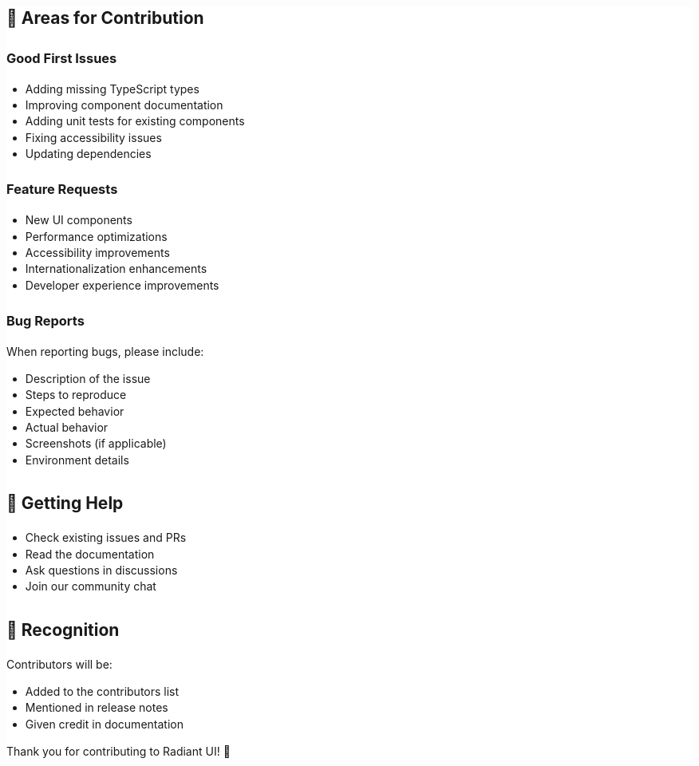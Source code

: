 ## 🎯 Areas for Contribution

### Good First Issues

- Adding missing TypeScript types
- Improving component documentation
- Adding unit tests for existing components
- Fixing accessibility issues
- Updating dependencies

### Feature Requests

- New UI components
- Performance optimizations
- Accessibility improvements
- Internationalization enhancements
- Developer experience improvements

### Bug Reports

When reporting bugs, please include:

- Description of the issue
- Steps to reproduce
- Expected behavior
- Actual behavior
- Screenshots (if applicable)
- Environment details

## 🙋 Getting Help

- Check existing issues and PRs
- Read the documentation
- Ask questions in discussions
- Join our community chat

## 🎉 Recognition

Contributors will be:

- Added to the contributors list
- Mentioned in release notes
- Given credit in documentation

Thank you for contributing to Radiant UI! 🚀
